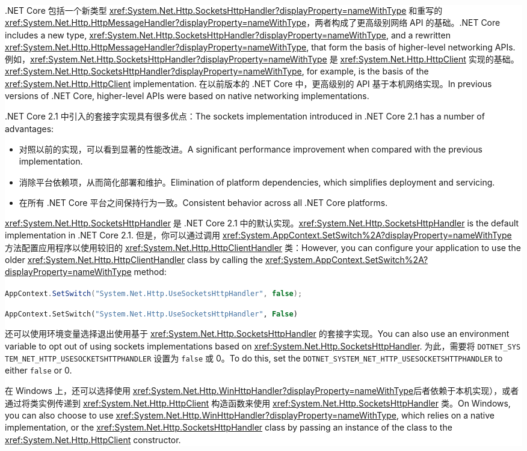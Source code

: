 <span data-ttu-id="e8598-219">.NET Core 包括一个新类型 <xref:System.Net.Http.SocketsHttpHandler?displayProperty=nameWithType> 和重写的 <xref:System.Net.Http.HttpMessageHandler?displayProperty=nameWithType>，两者构成了更高级别网络 API 的基础。</span><span class="sxs-lookup"><span data-stu-id="e8598-219">.NET Core includes a new type, <xref:System.Net.Http.SocketsHttpHandler?displayProperty=nameWithType>, and a rewritten <xref:System.Net.Http.HttpMessageHandler?displayProperty=nameWithType>, that form the basis of higher-level networking APIs.</span></span>  <span data-ttu-id="e8598-220">例如，<xref:System.Net.Http.SocketsHttpHandler?displayProperty=nameWithType> 是 <xref:System.Net.Http.HttpClient> 实现的基础。</span><span class="sxs-lookup"><span data-stu-id="e8598-220"><xref:System.Net.Http.SocketsHttpHandler?displayProperty=nameWithType>, for example, is the basis of the <xref:System.Net.Http.HttpClient> implementation.</span></span> <span data-ttu-id="e8598-221">在以前版本的 .NET Core 中，更高级别的 API 基于本机网络实现。</span><span class="sxs-lookup"><span data-stu-id="e8598-221">In previous versions of .NET Core, higher-level APIs were based on native networking implementations.</span></span>

<span data-ttu-id="e8598-222">.NET Core 2.1 中引入的套接字实现具有很多优点：</span><span class="sxs-lookup"><span data-stu-id="e8598-222">The sockets implementation introduced in .NET Core 2.1 has a number of advantages:</span></span>

- <span data-ttu-id="e8598-223">对照以前的实现，可以看到显著的性能改进。</span><span class="sxs-lookup"><span data-stu-id="e8598-223">A significant performance improvement when compared with the previous implementation.</span></span>

- <span data-ttu-id="e8598-224">消除平台依赖项，从而简化部署和维护。</span><span class="sxs-lookup"><span data-stu-id="e8598-224">Elimination of platform dependencies, which simplifies deployment and servicing.</span></span>

- <span data-ttu-id="e8598-225">在所有 .NET Core 平台之间保持行为一致。</span><span class="sxs-lookup"><span data-stu-id="e8598-225">Consistent behavior across all .NET Core platforms.</span></span>

<span data-ttu-id="e8598-226"><xref:System.Net.Http.SocketsHttpHandler> 是 .NET Core 2.1 中的默认实现。</span><span class="sxs-lookup"><span data-stu-id="e8598-226"><xref:System.Net.Http.SocketsHttpHandler> is the default implementation in .NET Core 2.1.</span></span> <span data-ttu-id="e8598-227">但是，你可以通过调用 <xref:System.AppContext.SetSwitch%2A?displayProperty=nameWithType> 方法配置应用程序以使用较旧的 <xref:System.Net.Http.HttpClientHandler> 类：</span><span class="sxs-lookup"><span data-stu-id="e8598-227">However, you can configure your application to use the older <xref:System.Net.Http.HttpClientHandler> class by calling the <xref:System.AppContext.SetSwitch%2A?displayProperty=nameWithType> method:</span></span>

```csharp
AppContext.SetSwitch("System.Net.Http.UseSocketsHttpHandler", false);
```

```vb
AppContext.SetSwitch("System.Net.Http.UseSocketsHttpHandler", False)
```

<span data-ttu-id="e8598-228">还可以使用环境变量选择退出使用基于 <xref:System.Net.Http.SocketsHttpHandler> 的套接字实现。</span><span class="sxs-lookup"><span data-stu-id="e8598-228">You can also use an environment variable to opt out of using sockets implementations based on <xref:System.Net.Http.SocketsHttpHandler>.</span></span> <span data-ttu-id="e8598-229">为此，需要将 `DOTNET_SYSTEM_NET_HTTP_USESOCKETSHTTPHANDLER` 设置为 `false` 或 0。</span><span class="sxs-lookup"><span data-stu-id="e8598-229">To do this, set the `DOTNET_SYSTEM_NET_HTTP_USESOCKETSHTTPHANDLER` to either `false` or 0.</span></span>

<span data-ttu-id="e8598-230">在 Windows 上，还可以选择使用 <xref:System.Net.Http.WinHttpHandler?displayProperty=nameWithType>后者依赖于本机实现），或者通过将类实例传递到 <xref:System.Net.Http.HttpClient> 构造函数来使用 <xref:System.Net.Http.SocketsHttpHandler> 类。</span><span class="sxs-lookup"><span data-stu-id="e8598-230">On Windows, you can also choose to use <xref:System.Net.Http.WinHttpHandler?displayProperty=nameWithType>, which relies on a native implementation, or the <xref:System.Net.Http.SocketsHttpHandler> class by passing an instance of the class to the <xref:System.Net.Http.HttpClient> constructor.</span></span>
